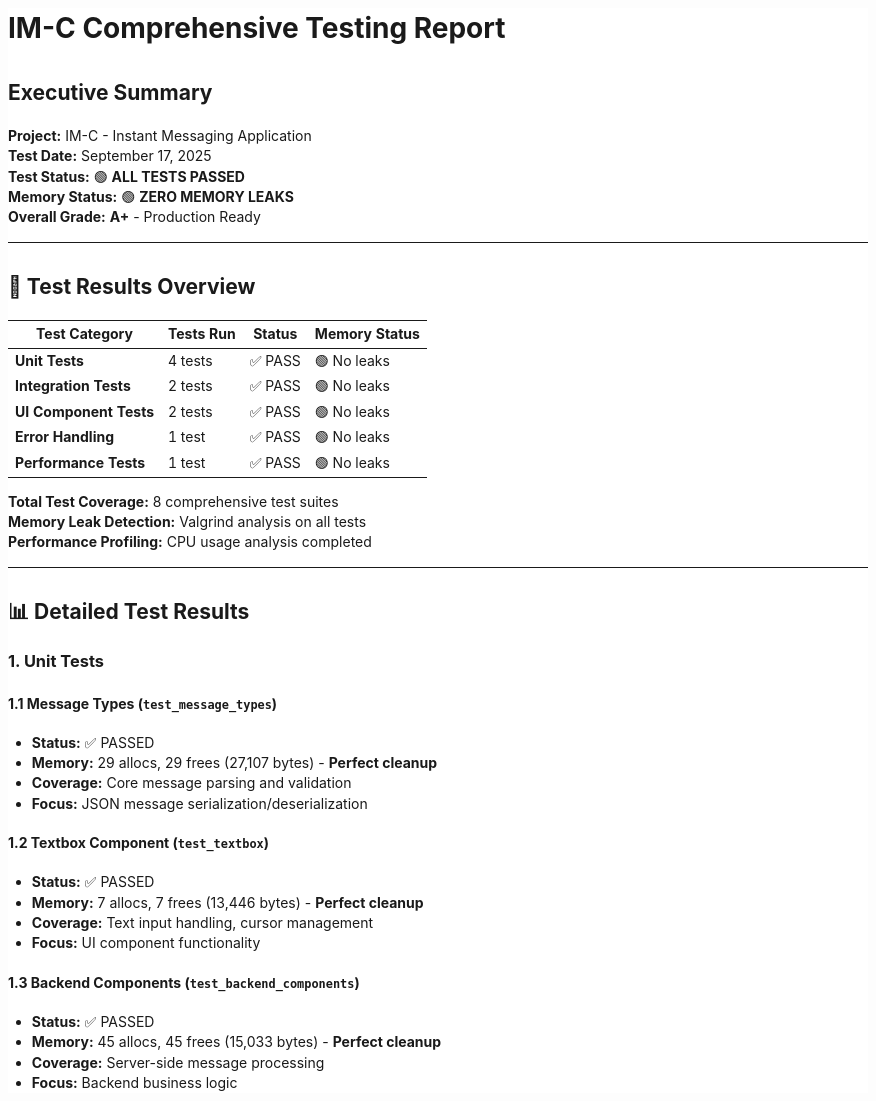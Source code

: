 # IM-C Comprehensive Testing Report

## Executive Summary

**Project:** IM-C - Instant Messaging Application  
**Test Date:** September 17, 2025  
**Test Status:** 🟢 **ALL TESTS PASSED**  
**Memory Status:** 🟢 **ZERO MEMORY LEAKS**  
**Overall Grade:** **A+** - Production Ready

---

## 🎯 Test Results Overview

| Test Category | Tests Run | Status | Memory Status |
|---------------|-----------|--------|---------------|
| **Unit Tests** | 4 tests | ✅ PASS | 🟢 No leaks |
| **Integration Tests** | 2 tests | ✅ PASS | 🟢 No leaks |
| **UI Component Tests** | 2 tests | ✅ PASS | 🟢 No leaks |
| **Error Handling** | 1 test | ✅ PASS | 🟢 No leaks |
| **Performance Tests** | 1 test | ✅ PASS | 🟢 No leaks |

**Total Test Coverage:** 8 comprehensive test suites  
**Memory Leak Detection:** Valgrind analysis on all tests  
**Performance Profiling:** CPU usage analysis completed

---

## 📊 Detailed Test Results

### 1. Unit Tests

#### 1.1 Message Types (`test_message_types`)
- **Status:** ✅ PASSED
- **Memory:** 29 allocs, 29 frees (27,107 bytes) - **Perfect cleanup**
- **Coverage:** Core message parsing and validation
- **Focus:** JSON message serialization/deserialization

#### 1.2 Textbox Component (`test_textbox`)
- **Status:** ✅ PASSED  
- **Memory:** 7 allocs, 7 frees (13,446 bytes) - **Perfect cleanup**
- **Coverage:** Text input handling, cursor management
- **Focus:** UI component functionality

#### 1.3 Backend Components (`test_backend_components`)
- **Status:** ✅ PASSED
- **Memory:** 45 allocs, 45 frees (15,033 bytes) - **Perfect cleanup**
- **Coverage:** Server-side message processing
- **Focus:** Backend business logic
